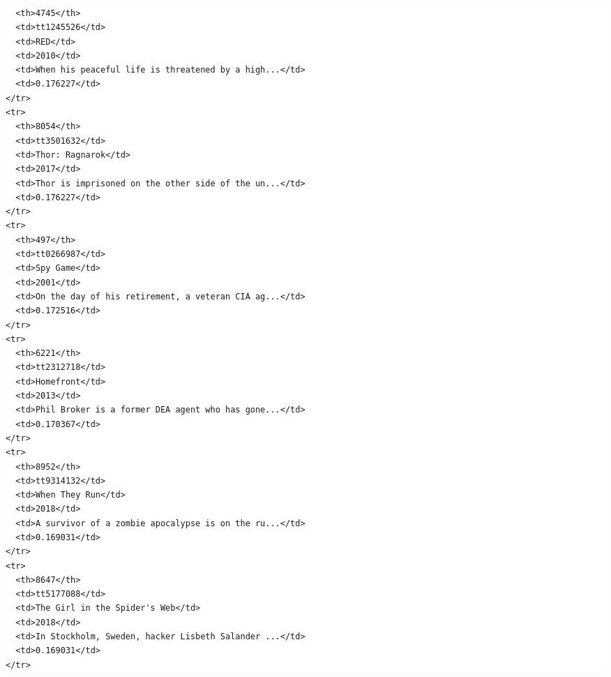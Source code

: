       <th>4745</th>
      <td>tt1245526</td>
      <td>RED</td>
      <td>2010</td>
      <td>When his peaceful life is threatened by a high...</td>
      <td>0.176227</td>
    </tr>
    <tr>
      <th>8054</th>
      <td>tt3501632</td>
      <td>Thor: Ragnarok</td>
      <td>2017</td>
      <td>Thor is imprisoned on the other side of the un...</td>
      <td>0.176227</td>
    </tr>
    <tr>
      <th>497</th>
      <td>tt0266987</td>
      <td>Spy Game</td>
      <td>2001</td>
      <td>On the day of his retirement, a veteran CIA ag...</td>
      <td>0.172516</td>
    </tr>
    <tr>
      <th>6221</th>
      <td>tt2312718</td>
      <td>Homefront</td>
      <td>2013</td>
      <td>Phil Broker is a former DEA agent who has gone...</td>
      <td>0.170367</td>
    </tr>
    <tr>
      <th>8952</th>
      <td>tt9314132</td>
      <td>When They Run</td>
      <td>2018</td>
      <td>A survivor of a zombie apocalypse is on the ru...</td>
      <td>0.169031</td>
    </tr>
    <tr>
      <th>8647</th>
      <td>tt5177088</td>
      <td>The Girl in the Spider's Web</td>
      <td>2018</td>
      <td>In Stockholm, Sweden, hacker Lisbeth Salander ...</td>
      <td>0.169031</td>
    </tr>
  </tbody>
</table>
</div>
  